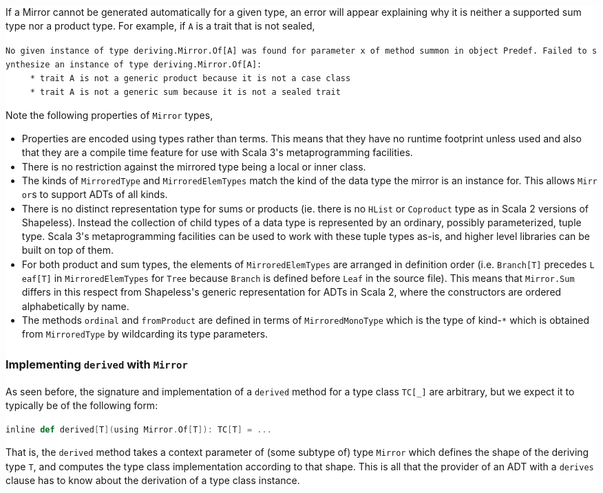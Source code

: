 If a Mirror cannot be generated automatically for a given type, an error will appear explaining why it is neither a supported
sum type nor a product type. For example, if `A` is a trait that is not sealed,

```
No given instance of type deriving.Mirror.Of[A] was found for parameter x of method summon in object Predef. Failed to synthesize an instance of type deriving.Mirror.Of[A]:
     * trait A is not a generic product because it is not a case class
     * trait A is not a generic sum because it is not a sealed trait
```


Note the following properties of `Mirror` types,

+ Properties are encoded using types rather than terms. This means that they have no runtime footprint unless used and
  also that they are a compile time feature for use with Scala 3's metaprogramming facilities.
+ There is no restriction against the mirrored type being a local or inner class.
+ The kinds of `MirroredType` and `MirroredElemTypes` match the kind of the data type the mirror is an instance for.
  This allows `Mirror`s to support ADTs of all kinds.
+ There is no distinct representation type for sums or products (ie. there is no `HList` or `Coproduct` type as in
  Scala 2 versions of Shapeless). Instead the collection of child types of a data type is represented by an ordinary,
  possibly parameterized, tuple type. Scala 3's metaprogramming facilities can be used to work with these tuple types
  as-is, and higher level libraries can be built on top of them.
+ For both product and sum types, the elements of `MirroredElemTypes` are arranged in definition order (i.e. `Branch[T]`
  precedes `Leaf[T]` in `MirroredElemTypes` for `Tree` because `Branch` is defined before `Leaf` in the source file).
  This means that `Mirror.Sum` differs in this respect from Shapeless's generic representation for ADTs in Scala 2,
  where the constructors are ordered alphabetically by name.
+ The methods `ordinal` and `fromProduct` are defined in terms of `MirroredMonoType` which is the type of kind-`*`
  which is obtained from `MirroredType` by wildcarding its type parameters.

### Implementing `derived` with `Mirror`

As seen before, the signature and implementation of a `derived` method for a type class `TC[_]` are arbitrary, but we expect it to typically be of the following form:

```scala
inline def derived[T](using Mirror.Of[T]): TC[T] = ...
```

That is, the `derived` method takes a context parameter of (some subtype of) type `Mirror` which defines the shape of
the deriving type `T`, and computes the type class implementation according to that shape. This is all that the
provider of an ADT with a `derives` clause has to know about the derivation of a type class instance.
